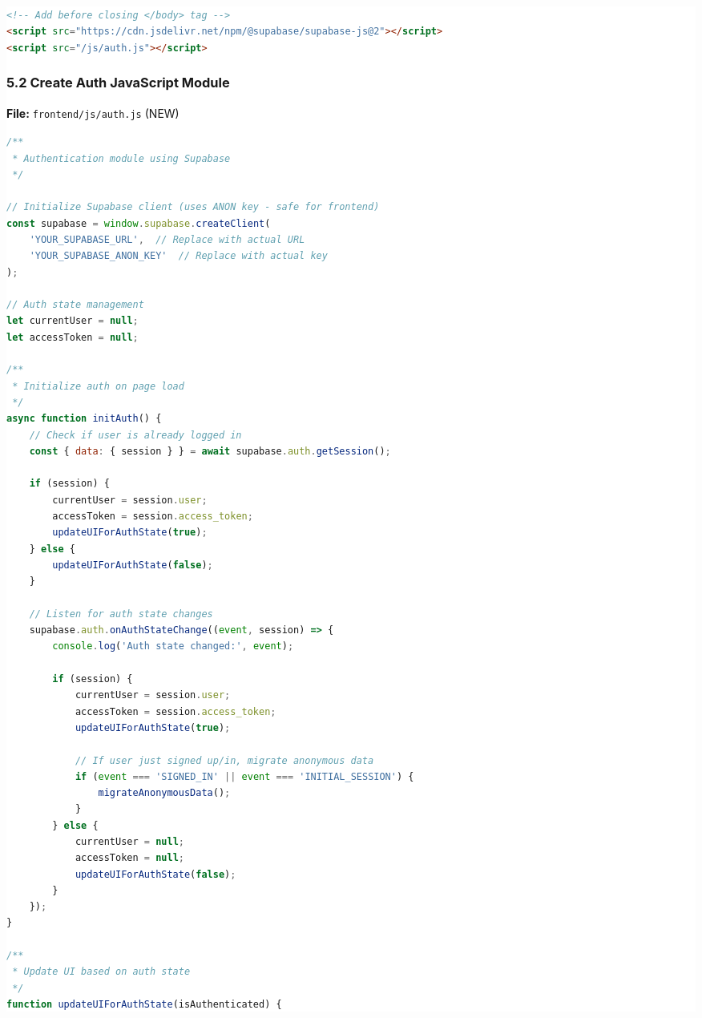 ```html
<!-- Add before closing </body> tag -->
<script src="https://cdn.jsdelivr.net/npm/@supabase/supabase-js@2"></script>
<script src="/js/auth.js"></script>
```

### 5.2 Create Auth JavaScript Module

**File:** `frontend/js/auth.js` (NEW)

```javascript
/**
 * Authentication module using Supabase
 */

// Initialize Supabase client (uses ANON key - safe for frontend)
const supabase = window.supabase.createClient(
    'YOUR_SUPABASE_URL',  // Replace with actual URL
    'YOUR_SUPABASE_ANON_KEY'  // Replace with actual key
);

// Auth state management
let currentUser = null;
let accessToken = null;

/**
 * Initialize auth on page load
 */
async function initAuth() {
    // Check if user is already logged in
    const { data: { session } } = await supabase.auth.getSession();

    if (session) {
        currentUser = session.user;
        accessToken = session.access_token;
        updateUIForAuthState(true);
    } else {
        updateUIForAuthState(false);
    }

    // Listen for auth state changes
    supabase.auth.onAuthStateChange((event, session) => {
        console.log('Auth state changed:', event);

        if (session) {
            currentUser = session.user;
            accessToken = session.access_token;
            updateUIForAuthState(true);

            // If user just signed up/in, migrate anonymous data
            if (event === 'SIGNED_IN' || event === 'INITIAL_SESSION') {
                migrateAnonymousData();
            }
        } else {
            currentUser = null;
            accessToken = null;
            updateUIForAuthState(false);
        }
    });
}

/**
 * Update UI based on auth state
 */
function updateUIForAuthState(isAuthenticated) {
```